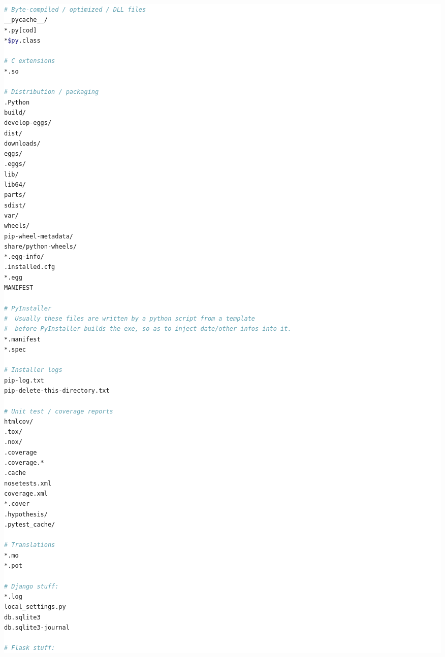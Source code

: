```bash
# Byte-compiled / optimized / DLL files
__pycache__/
*.py[cod]
*$py.class

# C extensions
*.so

# Distribution / packaging
.Python
build/
develop-eggs/
dist/
downloads/
eggs/
.eggs/
lib/
lib64/
parts/
sdist/
var/
wheels/
pip-wheel-metadata/
share/python-wheels/
*.egg-info/
.installed.cfg
*.egg
MANIFEST

# PyInstaller
#  Usually these files are written by a python script from a template
#  before PyInstaller builds the exe, so as to inject date/other infos into it.
*.manifest
*.spec

# Installer logs
pip-log.txt
pip-delete-this-directory.txt

# Unit test / coverage reports
htmlcov/
.tox/
.nox/
.coverage
.coverage.*
.cache
nosetests.xml
coverage.xml
*.cover
.hypothesis/
.pytest_cache/

# Translations
*.mo
*.pot

# Django stuff:
*.log
local_settings.py
db.sqlite3
db.sqlite3-journal

# Flask stuff:
```